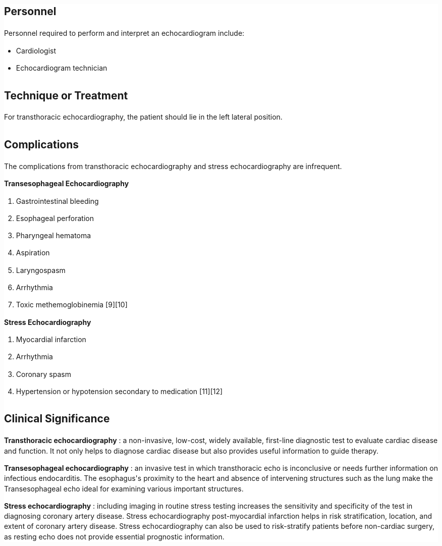 ## Personnel

Personnel required to perform and interpret an echocardiogram include:

- Cardiologist

- Echocardiogram technician

## Technique or Treatment

For transthoracic echocardiography, the patient should lie in the left lateral position.

## Complications

The complications from transthoracic echocardiography and stress echocardiography are infrequent.

**Transesophageal Echocardiography**

1. Gastrointestinal bleeding

1. Esophageal perforation

1. Pharyngeal hematoma

1. Aspiration

1. Laryngospasm

1. Arrhythmia

1. Toxic methemoglobinemia [9][10]

**Stress Echocardiography**

1. Myocardial infarction

1. Arrhythmia

1. Coronary spasm

1. Hypertension or hypotension secondary to medication [11][12]

## Clinical Significance

**Transthoracic echocardiography** : a non-invasive, low-cost, widely available, first-line diagnostic test to evaluate cardiac disease and function. It not only helps to diagnose cardiac disease but also provides useful information to guide therapy.

**Transesophageal echocardiography** : an invasive test in which transthoracic echo is inconclusive or needs further information on infectious endocarditis. The esophagus's proximity to the heart and absence of intervening structures such as the lung make the Transesophageal echo ideal for examining various important structures.

**Stress echocardiography** : including imaging in routine stress testing increases the sensitivity and specificity of the test in diagnosing coronary artery disease. Stress echocardiography post-myocardial infarction helps in risk stratification, location, and extent of coronary artery disease. Stress echocardiography can also be used to risk-stratify patients before non-cardiac surgery, as resting echo does not provide essential prognostic information.
